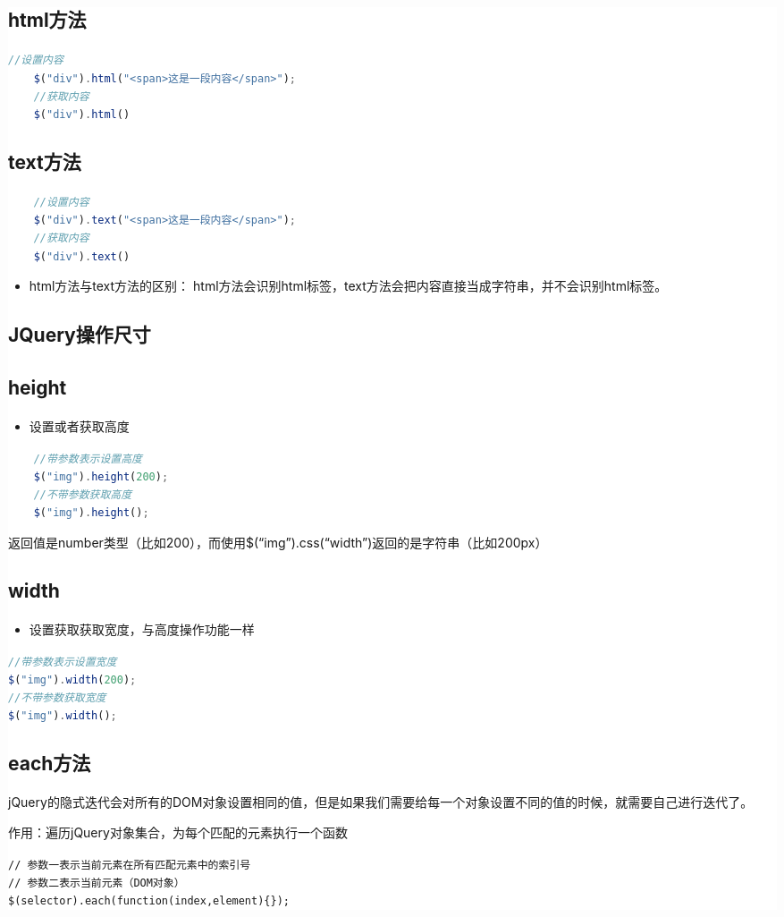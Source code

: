 ## html方法

```javascript
//设置内容
    $("div").html("<span>这是一段内容</span>");
    //获取内容
    $("div").html()
```

## text方法

```javascript
    //设置内容
    $("div").text("<span>这是一段内容</span>");
    //获取内容
    $("div").text()
```

- html方法与text方法的区别：
  html方法会识别html标签，text方法会把内容直接当成字符串，并不会识别html标签。

## JQuery操作尺寸

## height

- 设置或者获取高度

```javascript
    //带参数表示设置高度
    $("img").height(200);
    //不带参数获取高度
    $("img").height();
```

返回值是number类型（比如200），而使用$(“img”).css(“width”)返回的是字符串（比如200px）

## width

- 设置获取获取宽度，与高度操作功能一样

```JavaScript
//带参数表示设置宽度
$("img").width(200);
//不带参数获取宽度
$("img").width();
```

## each方法
jQuery的隐式迭代会对所有的DOM对象设置相同的值，但是如果我们需要给每一个对象设置不同的值的时候，就需要自己进行迭代了。

作用：遍历jQuery对象集合，为每个匹配的元素执行一个函数

    // 参数一表示当前元素在所有匹配元素中的索引号
    // 参数二表示当前元素（DOM对象）
    $(selector).each(function(index,element){});
